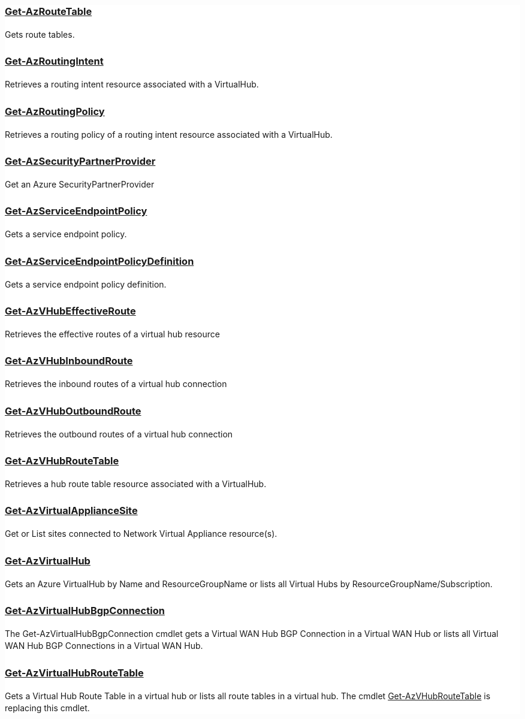 ### [Get-AzRouteTable](Get-AzRouteTable.md)
Gets route tables.

### [Get-AzRoutingIntent](Get-AzRoutingIntent.md)
Retrieves a routing intent resource associated with a VirtualHub.

### [Get-AzRoutingPolicy](Get-AzRoutingPolicy.md)
Retrieves a routing policy of a routing intent resource associated with a VirtualHub.

### [Get-AzSecurityPartnerProvider](Get-AzSecurityPartnerProvider.md)
Get an Azure SecurityPartnerProvider

### [Get-AzServiceEndpointPolicy](Get-AzServiceEndpointPolicy.md)
Gets a service endpoint policy.

### [Get-AzServiceEndpointPolicyDefinition](Get-AzServiceEndpointPolicyDefinition.md)
Gets a service endpoint policy definition.

### [Get-AzVHubEffectiveRoute](Get-AzVHubEffectiveRoute.md)
Retrieves the effective routes of a virtual hub resource

### [Get-AzVHubInboundRoute](Get-AzVHubInboundRoute.md)
Retrieves the inbound routes of a virtual hub connection

### [Get-AzVHubOutboundRoute](Get-AzVHubOutboundRoute.md)
Retrieves the outbound routes of a virtual hub connection

### [Get-AzVHubRouteTable](Get-AzVHubRouteTable.md)
Retrieves  a hub route table resource associated with a VirtualHub.

### [Get-AzVirtualApplianceSite](Get-AzVirtualApplianceSite.md)
Get or List sites connected to Network Virtual Appliance resource(s).

### [Get-AzVirtualHub](Get-AzVirtualHub.md)
Gets an Azure VirtualHub by Name and ResourceGroupName or lists all Virtual Hubs by ResourceGroupName/Subscription.

### [Get-AzVirtualHubBgpConnection](Get-AzVirtualHubBgpConnection.md)
The Get-AzVirtualHubBgpConnection cmdlet gets a Virtual WAN Hub BGP Connection in a Virtual WAN Hub or lists all Virtual WAN Hub BGP Connections in a Virtual WAN Hub.

### [Get-AzVirtualHubRouteTable](Get-AzVirtualHubRouteTable.md)
Gets a Virtual Hub Route Table in a virtual hub or lists all route tables in a virtual hub. The cmdlet [Get-AzVHubRouteTable](./Get-AzVHubRouteTable.md) is replacing this cmdlet.

